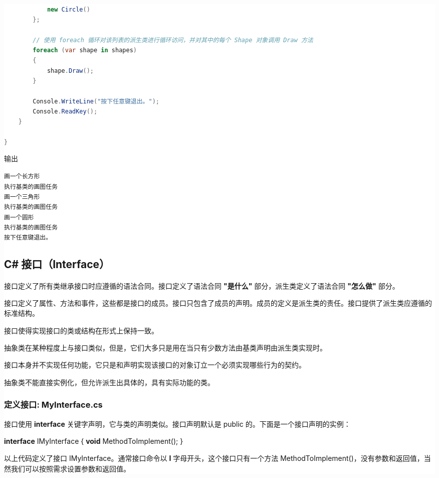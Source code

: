 ```c#
            new Circle()
        };

        // 使用 foreach 循环对该列表的派生类进行循环访问，并对其中的每个 Shape 对象调用 Draw 方法 
        foreach (var shape in shapes)
        {
            shape.Draw();
        }

        Console.WriteLine("按下任意键退出。");
        Console.ReadKey();
    }

}
```

输出

```c#
画一个长方形
执行基类的画图任务
画一个三角形
执行基类的画图任务
画一个圆形
执行基类的画图任务
按下任意键退出。

```

## C# 接口（Interface）

接口定义了所有类继承接口时应遵循的语法合同。接口定义了语法合同 **"是什么"** 部分，派生类定义了语法合同 **"怎么做"** 部分。

接口定义了属性、方法和事件，这些都是接口的成员。接口只包含了成员的声明。成员的定义是派生类的责任。接口提供了派生类应遵循的标准结构。

接口使得实现接口的类或结构在形式上保持一致。

抽象类在某种程度上与接口类似，但是，它们大多只是用在当只有少数方法由基类声明由派生类实现时。

接口本身并不实现任何功能，它只是和声明实现该接口的对象订立一个必须实现哪些行为的契约。

抽象类不能直接实例化，但允许派生出具体的，具有实际功能的类。

### 定义接口: MyInterface.cs

接口使用 **interface** 关键字声明，它与类的声明类似。接口声明默认是 public 的。下面是一个接口声明的实例：

**interface** IMyInterface
{
  **void** MethodToImplement();
}

以上代码定义了接口 IMyInterface。通常接口命令以 **I** 字母开头，这个接口只有一个方法 MethodToImplement()，没有参数和返回值，当然我们可以按照需求设置参数和返回值。
